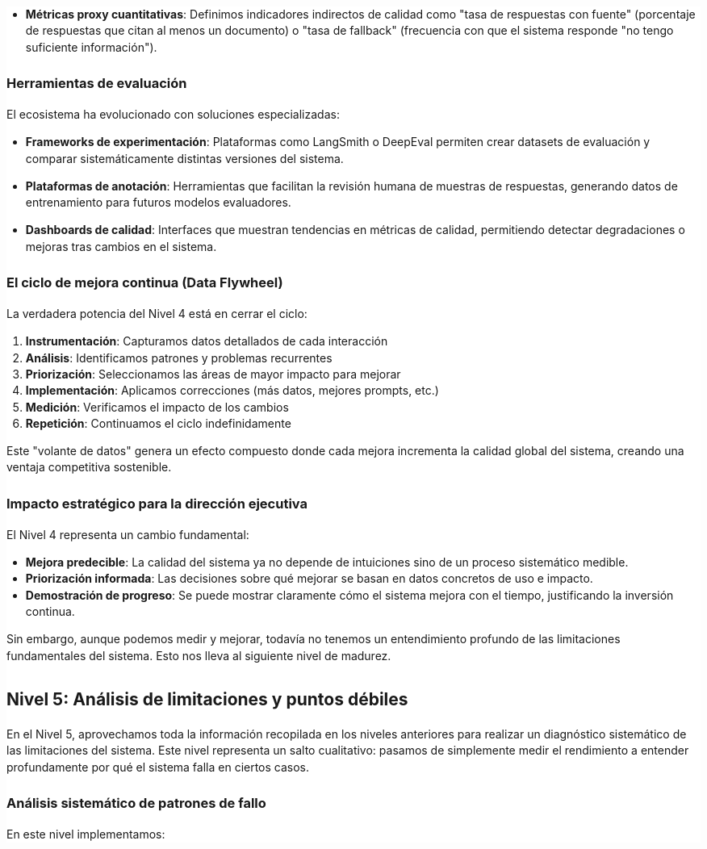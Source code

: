 - **Métricas proxy cuantitativas**: Definimos indicadores indirectos de calidad como "tasa de respuestas con fuente" (porcentaje de respuestas que citan al menos un documento) o "tasa de fallback" (frecuencia con que el sistema responde "no tengo suficiente información").

### Herramientas de evaluación

El ecosistema ha evolucionado con soluciones especializadas:

- **Frameworks de experimentación**: Plataformas como LangSmith o DeepEval permiten crear datasets de evaluación y comparar sistemáticamente distintas versiones del sistema.

- **Plataformas de anotación**: Herramientas que facilitan la revisión humana de muestras de respuestas, generando datos de entrenamiento para futuros modelos evaluadores.

- **Dashboards de calidad**: Interfaces que muestran tendencias en métricas de calidad, permitiendo detectar degradaciones o mejoras tras cambios en el sistema.

### El ciclo de mejora continua (Data Flywheel)

La verdadera potencia del Nivel 4 está en cerrar el ciclo:

1. **Instrumentación**: Capturamos datos detallados de cada interacción
2. **Análisis**: Identificamos patrones y problemas recurrentes
3. **Priorización**: Seleccionamos las áreas de mayor impacto para mejorar
4. **Implementación**: Aplicamos correcciones (más datos, mejores prompts, etc.)
5. **Medición**: Verificamos el impacto de los cambios
6. **Repetición**: Continuamos el ciclo indefinidamente

Este "volante de datos" genera un efecto compuesto donde cada mejora incrementa la calidad global del sistema, creando una ventaja competitiva sostenible.

### Impacto estratégico para la dirección ejecutiva

El Nivel 4 representa un cambio fundamental:

- **Mejora predecible**: La calidad del sistema ya no depende de intuiciones sino de un proceso sistemático medible.
- **Priorización informada**: Las decisiones sobre qué mejorar se basan en datos concretos de uso e impacto.
- **Demostración de progreso**: Se puede mostrar claramente cómo el sistema mejora con el tiempo, justificando la inversión continua.

Sin embargo, aunque podemos medir y mejorar, todavía no tenemos un entendimiento profundo de las limitaciones fundamentales del sistema. Esto nos lleva al siguiente nivel de madurez.

## Nivel 5: Análisis de limitaciones y puntos débiles

En el Nivel 5, aprovechamos toda la información recopilada en los niveles anteriores para realizar un diagnóstico sistemático de las limitaciones del sistema. Este nivel representa un salto cualitativo: pasamos de simplemente medir el rendimiento a entender profundamente por qué el sistema falla en ciertos casos.

### Análisis sistemático de patrones de fallo

En este nivel implementamos:

